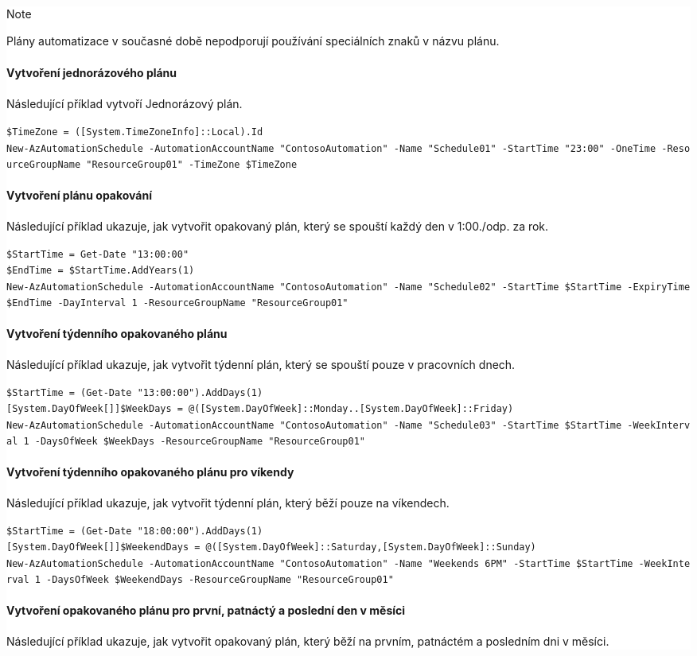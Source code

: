 >[!NOTE]
>Plány automatizace v současné době nepodporují používání speciálních znaků v názvu plánu.
>

#### <a name="create-a-one-time-schedule"></a>Vytvoření jednorázového plánu

Následující příklad vytvoří Jednorázový plán.

```azurepowershell-interactive
$TimeZone = ([System.TimeZoneInfo]::Local).Id
New-AzAutomationSchedule -AutomationAccountName "ContosoAutomation" -Name "Schedule01" -StartTime "23:00" -OneTime -ResourceGroupName "ResourceGroup01" -TimeZone $TimeZone
```

#### <a name="create-a-recurring-schedule"></a>Vytvoření plánu opakování

Následující příklad ukazuje, jak vytvořit opakovaný plán, který se spouští každý den v 1:00./odp. za rok.

```azurepowershell-interactive
$StartTime = Get-Date "13:00:00"
$EndTime = $StartTime.AddYears(1)
New-AzAutomationSchedule -AutomationAccountName "ContosoAutomation" -Name "Schedule02" -StartTime $StartTime -ExpiryTime $EndTime -DayInterval 1 -ResourceGroupName "ResourceGroup01"
```

#### <a name="create-a-weekly-recurring-schedule"></a>Vytvoření týdenního opakovaného plánu

Následující příklad ukazuje, jak vytvořit týdenní plán, který se spouští pouze v pracovních dnech.

```azurepowershell-interactive
$StartTime = (Get-Date "13:00:00").AddDays(1)
[System.DayOfWeek[]]$WeekDays = @([System.DayOfWeek]::Monday..[System.DayOfWeek]::Friday)
New-AzAutomationSchedule -AutomationAccountName "ContosoAutomation" -Name "Schedule03" -StartTime $StartTime -WeekInterval 1 -DaysOfWeek $WeekDays -ResourceGroupName "ResourceGroup01"
```

#### <a name="create-a-weekly-recurring-schedule-for-weekends"></a>Vytvoření týdenního opakovaného plánu pro víkendy

Následující příklad ukazuje, jak vytvořit týdenní plán, který běží pouze na víkendech.

```azurepowershell-interactive
$StartTime = (Get-Date "18:00:00").AddDays(1)
[System.DayOfWeek[]]$WeekendDays = @([System.DayOfWeek]::Saturday,[System.DayOfWeek]::Sunday)
New-AzAutomationSchedule -AutomationAccountName "ContosoAutomation" -Name "Weekends 6PM" -StartTime $StartTime -WeekInterval 1 -DaysOfWeek $WeekendDays -ResourceGroupName "ResourceGroup01"
```

#### <a name="create-a-recurring-schedule-for-the-first-fifteenth-and-last-days-of-the-month"></a>Vytvoření opakovaného plánu pro první, patnáctý a poslední den v měsíci

Následující příklad ukazuje, jak vytvořit opakovaný plán, který běží na prvním, patnáctém a posledním dni v měsíci.
